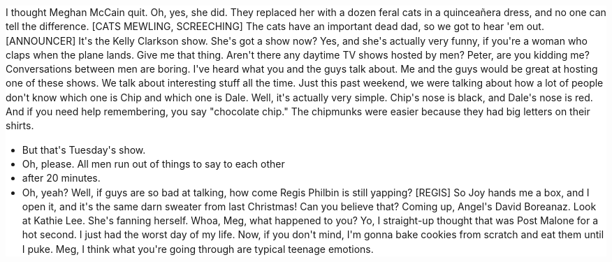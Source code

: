 I thought Meghan McCain quit.
Oh, yes, she did. They replaced her
with a dozen feral cats
in a quinceañera dress,
and no one can tell the difference.
[CATS MEWLING, SCREECHING]
The cats have an important dead dad,
so we got to hear 'em out.
[ANNOUNCER] It's
the Kelly Clarkson show.
She's got a show now?
Yes, and she's actually very funny,
if you're a woman who
claps when the plane lands.
Give me that thing. Aren't
there any daytime TV shows
hosted by men?
Peter, are you kidding me?
Conversations between men are boring.
I've heard what you
and the guys talk about.
Me and the guys would be great
at hosting one of these shows.
We talk about interesting
stuff all the time.
Just this past weekend,
we were talking about
how a lot of people don't
know which one is Chip
and which one is Dale. Well,
it's actually very simple.
Chip's nose is black,
and Dale's nose is red.
And if you need help remembering,
you say "chocolate chip."
The chipmunks were
easier because they had
big letters on their shirts.
- But that's Tuesday's show.
- Oh, please.
All men run out of things
to say to each other
- after 20 minutes.
- Oh, yeah?
Well, if guys are so bad at talking,
how come Regis Philbin is still yapping?
[REGIS] So Joy hands
me a box, and I open it,
and it's the same darn
sweater from last Christmas!
Can you believe that? Coming up,
Angel's David Boreanaz.
Look at Kathie Lee.
She's fanning herself.
Whoa, Meg, what happened to you?
Yo, I straight-up thought that
was Post Malone for a hot second.
I just had the worst day of my life.
Now, if you don't mind, I'm
gonna bake cookies from scratch
and eat them until I puke.
Meg, I think what
you're going through are
typical teenage emotions.